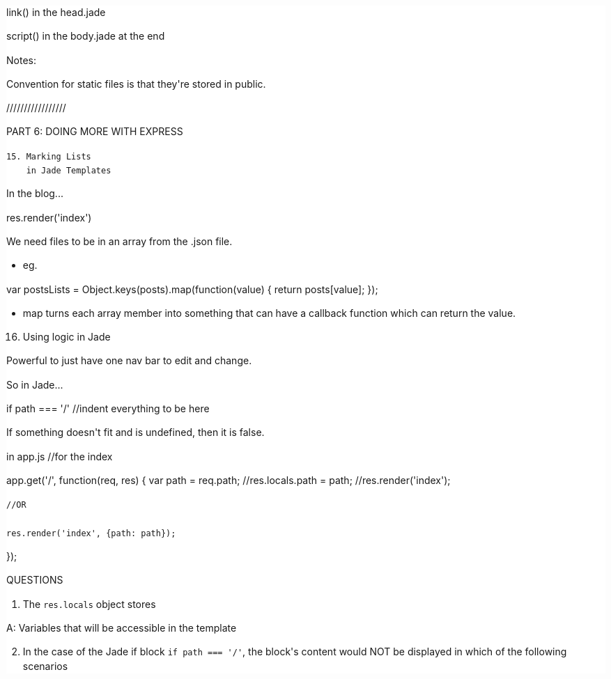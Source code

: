 link() in the head.jade

script() in the body.jade at the end

Notes:

Convention for static files is that they're stored in public.

/////////////////

PART 6: DOING MORE WITH EXPRESS

    15. Marking Lists
        in Jade Templates

In the blog...

res.render('index')

We need files to be in an array from the .json file.

- eg.

var postsLists = Object.keys(posts).map(function(value) {
return posts[value];
});

- map turns each array member into something that can have a callback function which can return the value.

16. Using logic in Jade

Powerful to just have one nav bar to edit and change.

So in Jade...

if path === '/'
//indent everything to be here

If something doesn't fit and is undefined, then it is false.

in app.js
//for the index

app.get('/', function(req, res) {
var path = req.path;
//res.locals.path = path;
//res.render('index');

    //OR

    res.render('index', {path: path});

});

QUESTIONS

1.  The `res.locals` object stores

A: Variables that will be accessible in the template

2.  In the case of the Jade if block `if path === '/'`, the block's content would NOT be displayed in which of the following scenarios
